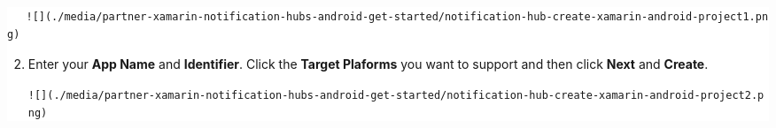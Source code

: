        ![](./media/partner-xamarin-notification-hubs-android-get-started/notification-hub-create-xamarin-android-project1.png)

2. Enter your **App Name** and **Identifier**. Click the **Target Plaforms** you want to support and then click **Next** and **Create**.

       ![](./media/partner-xamarin-notification-hubs-android-get-started/notification-hub-create-xamarin-android-project2.png)
